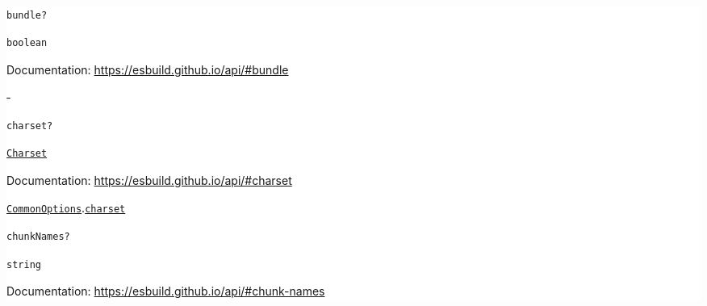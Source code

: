 </td>
</tr>
<tr>
<td>

<a id="bundle"></a> `bundle?`

</td>
<td>

`boolean`

</td>
<td>

Documentation: https://esbuild.github.io/api/#bundle

</td>
<td>

&hyphen;

</td>
</tr>
<tr>
<td>

<a id="charset"></a> `charset?`

</td>
<td>

[`Charset`](esbuild.md#charset-3)

</td>
<td>

Documentation: https://esbuild.github.io/api/#charset

</td>
<td>

[`CommonOptions`](esbuild.md#commonoptions).[`charset`](esbuild.md#charset-1)

</td>
</tr>
<tr>
<td>

<a id="chunknames"></a> `chunkNames?`

</td>
<td>

`string`

</td>
<td>

Documentation: https://esbuild.github.io/api/#chunk-names
